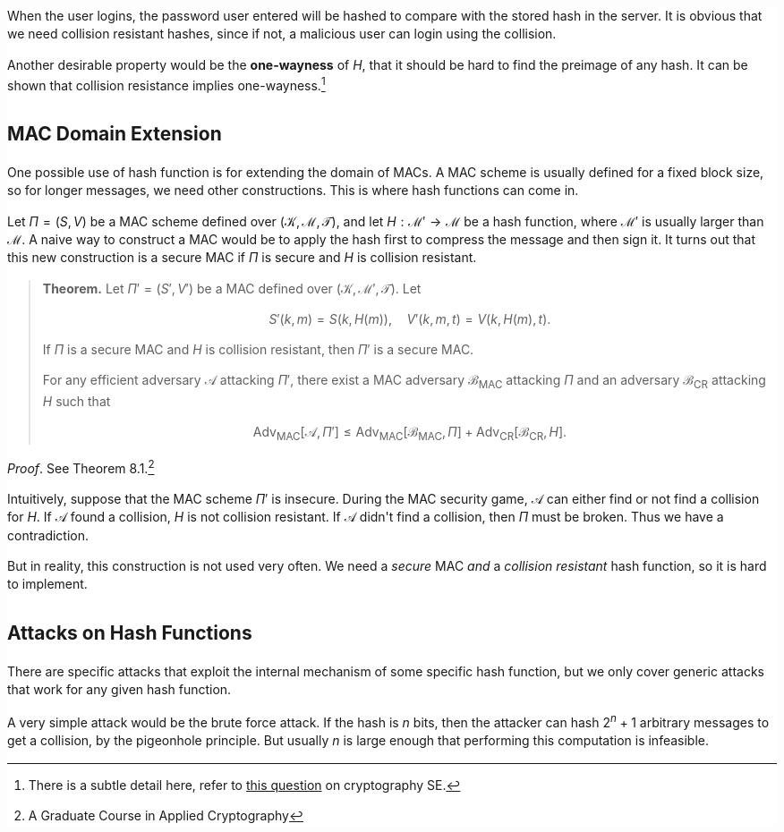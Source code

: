 When the user logins, the password user entered will be hashed to compare with the stored hash in the server. It is obvious that we need collision resistant hashes, since if not, a malicious user can login using the collision.

Another desirable property would be the **one-wayness** of $H$, that it should be hard to find the preimage of any hash. It can be shown that collision resistance implies one-wayness.[^1]

## MAC Domain Extension

One possible use of hash function is for extending the domain of MACs. A MAC scheme is usually defined for a fixed block size, so for longer messages, we need other constructions. This is where hash functions can come in.

Let $\Pi = (S, V)$ be a MAC scheme defined over $(\mathcal{K}, \mathcal{M}, \mathcal{T})$, and let $H : \mathcal{M}' \rightarrow \mathcal{M}$ be a hash function, where $\mathcal{M}'$ is usually larger than $\mathcal{M}$. A naive way to construct a MAC would be to apply the hash first to compress the message and then sign it. It turns out that this new construction is a secure MAC if $\Pi$ is secure and $H$ is collision resistant.

> **Theorem.** Let $\Pi' = (S', V')$ be a MAC defined over $(\mathcal{K}, \mathcal{M}', \mathcal{T})$. Let
> 
> $$
> S'(k, m) = S(k, H(m)), \quad V'(k, m, t) = V(k, H(m), t).
> $$
> 
> If $\Pi$ is a secure MAC and $H$ is collision resistant, then $\Pi'$ is a secure MAC.
> 
> For any efficient adversary $\mathcal{A}$ attacking $\Pi'$, there exist a MAC adversary $\mathcal{B} _ \mathrm{MAC}$ attacking $\Pi$ and an adversary $\mathcal{B} _ \mathrm{CR}$ attacking $H$ such that
> 
> $$
> \mathrm{Adv}_{\mathrm{MAC}}[\mathcal{A}, \Pi'] \leq \mathrm{Adv}_{\mathrm{MAC}}[\mathcal{B}_\mathrm{MAC}, \Pi] + \mathrm{Adv}_{\mathrm{CR}}[\mathcal{B}_\mathrm{CR}, H].
> $$

*Proof*. See Theorem 8.1.[^2]

Intuitively, suppose that the MAC scheme $\Pi'$ is insecure. During the MAC security game, $\mathcal{A}$ can either find or not find a collision for $H$. If $\mathcal{A}$ found a collision, $H$ is not collision resistant. If $\mathcal{A}$ didn't find a collision, then $\Pi$ must be broken. Thus we have a contradiction.

But in reality, this construction is not used very often. We need a *secure* MAC *and* a *collision resistant* hash function, so it is hard to implement.

## Attacks on Hash Functions

There are specific attacks that exploit the internal mechanism of some specific hash function, but we only cover generic attacks that work for any given hash function.

A very simple attack would be the brute force attack. If the hash is $n$ bits, then the attacker can hash $2^n+1$ arbitrary messages to get a collision, by the pigeonhole principle. But usually $n$ is large enough that performing this computation is infeasible.


[^1]: There is a subtle detail here, refer to [this question](https://crypto.stackexchange.com/questions/17924/does-collision-resistance-imply-or-not-second-preimage-resistance) on cryptography SE.
[^2]: A Graduate Course in Applied Cryptography
[^3]: These are rarely used since they rely on prime numbers, and prime numbers are expensive. Also block ciphers are blazingly fast compared to computing integers.
[^4]: We treat the block cipher as a family of random permutations. i.e, for each $k \in \mathcal{K}$, $E(k, \cdot)$ is a random permutation.